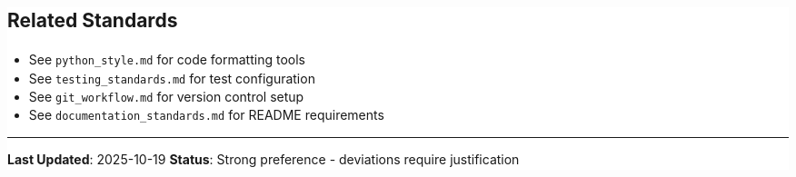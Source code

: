 ## Related Standards

- See `python_style.md` for code formatting tools
- See `testing_standards.md` for test configuration
- See `git_workflow.md` for version control setup
- See `documentation_standards.md` for README requirements

---

**Last Updated**: 2025-10-19
**Status**: Strong preference - deviations require justification
